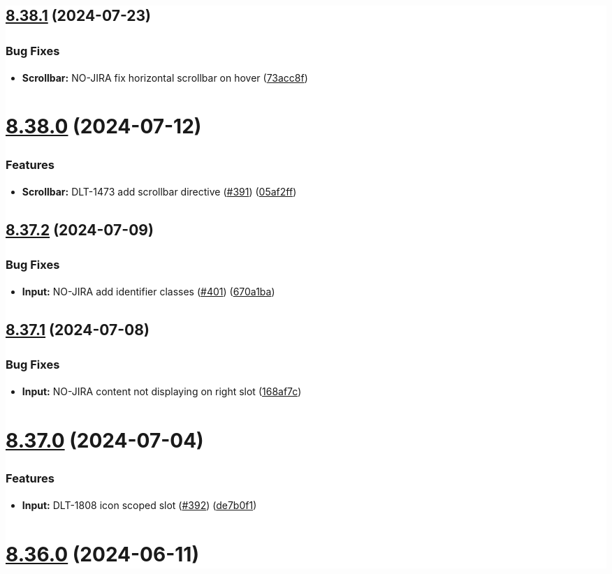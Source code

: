 ## [8.38.1](https://github.com/dialpad/dialtone/compare/dialtone-css/v8.38.0...dialtone-css/v8.38.1) (2024-07-23)


### Bug Fixes

* **Scrollbar:** NO-JIRA fix horizontal scrollbar on hover ([73acc8f](https://github.com/dialpad/dialtone/commit/73acc8ff376f78121084a75b1d87b0ff696cffcc))

# [8.38.0](https://github.com/dialpad/dialtone/compare/dialtone-css/v8.37.2...dialtone-css/v8.38.0) (2024-07-12)


### Features

* **Scrollbar:** DLT-1473 add scrollbar directive ([#391](https://github.com/dialpad/dialtone/issues/391)) ([05af2ff](https://github.com/dialpad/dialtone/commit/05af2ff7fc11759935b2623212b31b716b26d774))

## [8.37.2](https://github.com/dialpad/dialtone/compare/dialtone-css/v8.37.1...dialtone-css/v8.37.2) (2024-07-09)


### Bug Fixes

* **Input:** NO-JIRA add identifier classes ([#401](https://github.com/dialpad/dialtone/issues/401)) ([670a1ba](https://github.com/dialpad/dialtone/commit/670a1bada1a06b2a300dc64e521ef3cb133ff44d))

## [8.37.1](https://github.com/dialpad/dialtone/compare/dialtone-css/v8.37.0...dialtone-css/v8.37.1) (2024-07-08)


### Bug Fixes

* **Input:** NO-JIRA content not displaying on right slot ([168af7c](https://github.com/dialpad/dialtone/commit/168af7c1fab9d2a19b7b5aa6fc09ea0830c34fb0))

# [8.37.0](https://github.com/dialpad/dialtone/compare/dialtone-css/v8.36.0...dialtone-css/v8.37.0) (2024-07-04)


### Features

* **Input:** DLT-1808 icon scoped slot ([#392](https://github.com/dialpad/dialtone/issues/392)) ([de7b0f1](https://github.com/dialpad/dialtone/commit/de7b0f1aea9b307ceba80caaea49484498348749))

# [8.36.0](https://github.com/dialpad/dialtone/compare/dialtone-css/v8.35.0...dialtone-css/v8.36.0) (2024-06-11)
